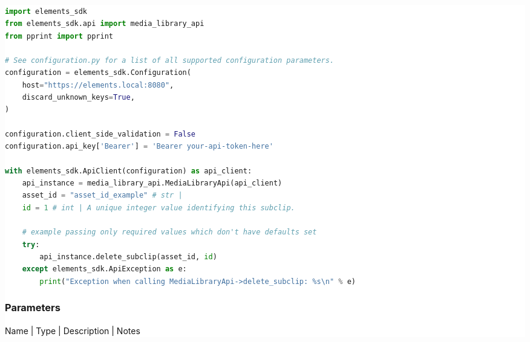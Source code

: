 
```python
import elements_sdk
from elements_sdk.api import media_library_api
from pprint import pprint

# See configuration.py for a list of all supported configuration parameters.
configuration = elements_sdk.Configuration(
    host="https://elements.local:8080",
    discard_unknown_keys=True,
)

configuration.client_side_validation = False
configuration.api_key['Bearer'] = 'Bearer your-api-token-here'

with elements_sdk.ApiClient(configuration) as api_client:
    api_instance = media_library_api.MediaLibraryApi(api_client)
    asset_id = "asset_id_example" # str | 
    id = 1 # int | A unique integer value identifying this subclip.

    # example passing only required values which don't have defaults set
    try:
        api_instance.delete_subclip(asset_id, id)
    except elements_sdk.ApiException as e:
        print("Exception when calling MediaLibraryApi->delete_subclip: %s\n" % e)
```


### Parameters

Name | Type | Description  | Notes
